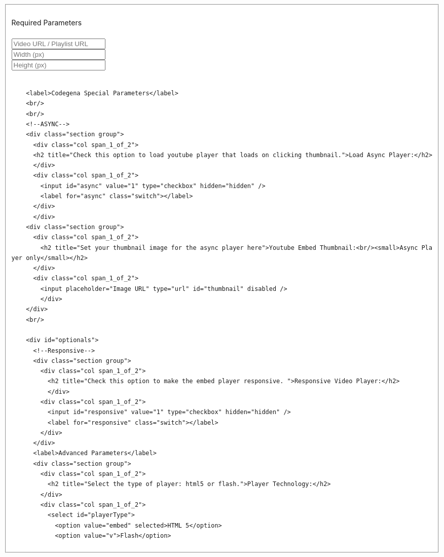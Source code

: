 </script>
<fieldset>
        <br />
        <!--Video ID,Width,Height-->
        <label>Required Parameters</label>
        <br />
        <br />
        <input placeholder="Video URL / Playlist URL" type="url" id="videoID" />
        <br />
<div class="section group">
          <div class="col span_1_of_2">
            <input placeholder="Width (px)" type="number" id="width" onkeyup="calcSize()" min="200" />
          </div>
          <div class="col span_1_of_2">
            <input placeholder="Height (px)" type="number" id="height" onkeyup="calcSize()" min="200" />
            </div>
        </div>
        <br/>

        <label>Codegena Special Parameters</label>
        <br/>
        <br/>
        <!--ASYNC-->
        <div class="section group">
          <div class="col span_1_of_2">
          <h2 title="Check this option to load youtube player that loads on clicking thumbnail.">Load Async Player:</h2>
          </div>
          <div class="col span_1_of_2">
            <input id="async" value="1" type="checkbox" hidden="hidden" />
            <label for="async" class="switch"></label>
          </div>
          </div>
        <div class="section group">
          <div class="col span_1_of_2">
            <h2 title="Set your thumbnail image for the async player here">Youtube Embed Thumbnail:<br/><small>Async Player only</small></h2>
          </div>
          <div class="col span_1_of_2">
            <input placeholder="Image URL" type="url" id="thumbnail" disabled />
            </div>
        </div>
        <br/>

        <div id="optionals">
          <!--Responsive-->
          <div class="section group">
            <div class="col span_1_of_2">
              <h2 title="Check this option to make the embed player responsive. ">Responsive Video Player:</h2>
              </div>
            <div class="col span_1_of_2">
              <input id="responsive" value="1" type="checkbox" hidden="hidden" />
              <label for="responsive" class="switch"></label>
            </div>
          </div>
          <label>Advanced Parameters</label>
          <div class="section group">
            <div class="col span_1_of_2">
              <h2 title="Select the type of player: html5 or flash.">Player Technology:</h2>
            </div>
            <div class="col span_1_of_2">
              <select id="playerType">
                <option value="embed" selected>HTML 5</option>
                <option value="v">Flash</option>